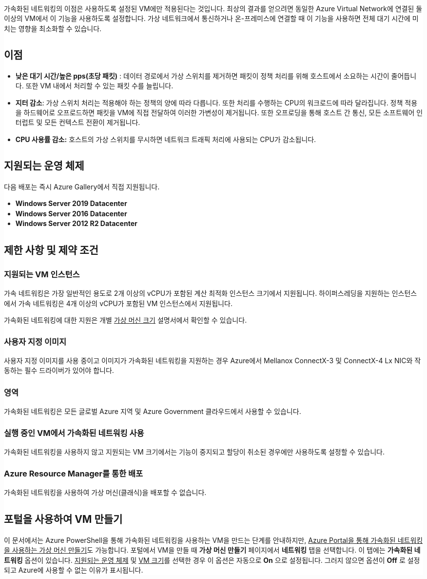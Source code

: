 가속화된 네트워킹의 이점은 사용하도록 설정된 VM에만 적용된다는 것입니다. 최상의 결과를 얻으려면 동일한 Azure Virtual Network에 연결된 둘 이상의 VM에서 이 기능을 사용하도록 설정합니다. 가상 네트워크에서 통신하거나 온-프레미스에 연결할 때 이 기능을 사용하면 전체 대기 시간에 미치는 영향을 최소화할 수 있습니다.

## <a name="benefits"></a>이점

- **낮은 대기 시간/높은 pps(초당 패킷)** : 데이터 경로에서 가상 스위치를 제거하면 패킷이 정책 처리를 위해 호스트에서 소요하는 시간이 줄어듭니다. 또한 VM 내에서 처리할 수 있는 패킷 수를 늘립니다.

- **지터 감소**: 가상 스위치 처리는 적용해야 하는 정책의 양에 따라 다릅니다. 또한 처리를 수행하는 CPU의 워크로드에 따라 달라집니다. 정책 적용을 하드웨어로 오프로드하면 패킷을 VM에 직접 전달하여 이러한 가변성이 제거됩니다. 또한 오프로딩을 통해 호스트 간 통신, 모든 소프트웨어 인터럽트 및 모든 컨텍스트 전환이 제거됩니다.

- **CPU 사용률 감소:** 호스트의 가상 스위치를 무시하면 네트워크 트래픽 처리에 사용되는 CPU가 감소됩니다.

## <a name="supported-operating-systems"></a>지원되는 운영 체제

다음 배포는 즉시 Azure Gallery에서 직접 지원됩니다.

- **Windows Server 2019 Datacenter**
- **Windows Server 2016 Datacenter** 
- **Windows Server 2012 R2 Datacenter**

## <a name="limitations-and-constraints"></a>제한 사항 및 제약 조건

### <a name="supported-vm-instances"></a>지원되는 VM 인스턴스

가속 네트워킹은 가장 일반적인 용도로 2개 이상의 vCPU가 포함된 계산 최적화 인스턴스 크기에서 지원됩니다. 하이퍼스레딩을 지원하는 인스턴스에서 가속 네트워킹은 4개 이상의 vCPU가 포함된 VM 인스턴스에서 지원됩니다. 

가속화된 네트워킹에 대한 지원은 개별 [가상 머신 크기](../virtual-machines/sizes.md) 설명서에서 확인할 수 있습니다. 

### <a name="custom-images"></a>사용자 지정 이미지

사용자 지정 이미지를 사용 중이고 이미지가 가속화된 네트워킹을 지원하는 경우 Azure에서 Mellanox ConnectX-3 및 ConnectX-4 Lx NIC와 작동하는 필수 드라이버가 있어야 합니다.

### <a name="regions"></a>영역

가속화된 네트워킹은 모든 글로벌 Azure 지역 및 Azure Government 클라우드에서 사용할 수 있습니다.

### <a name="enabling-accelerated-networking-on-a-running-vm"></a>실행 중인 VM에서 가속화된 네트워킹 사용

가속화된 네트워킹을 사용하지 않고 지원되는 VM 크기에서는 기능이 중지되고 할당이 취소된 경우에만 사용하도록 설정할 수 있습니다.

### <a name="deployment-through-azure-resource-manager"></a>Azure Resource Manager를 통한 배포

가속화된 네트워킹을 사용하여 가상 머신(클래식)을 배포할 수 없습니다.

## <a name="vm-creation-using-the-portal"></a>포털을 사용하여 VM 만들기

이 문서에서는 Azure PowerShell을 통해 가속화된 네트워킹을 사용하는 VM을 만드는 단계를 안내하지만, [Azure Portal을 통해 가속화된 네트워킹을 사용하는 가상 머신 만들기](../virtual-machines/windows/quick-create-portal.md?toc=%2fazure%2fvirtual-network%2ftoc.json)도 가능합니다. 포털에서 VM을 만들 때 **가상 머신 만들기** 페이지에서 **네트워킹** 탭을 선택합니다. 이 탭에는 **가속화된 네트워킹** 옵션이 있습니다. [지원되는 운영 체제](#supported-operating-systems) 및 [VM 크기](#supported-vm-instances)를 선택한 경우 이 옵션은 자동으로 **On** 으로 설정됩니다. 그러지 않으면 옵션이 **Off** 로 설정되고 Azure에 사용할 수 없는 이유가 표시됩니다.
